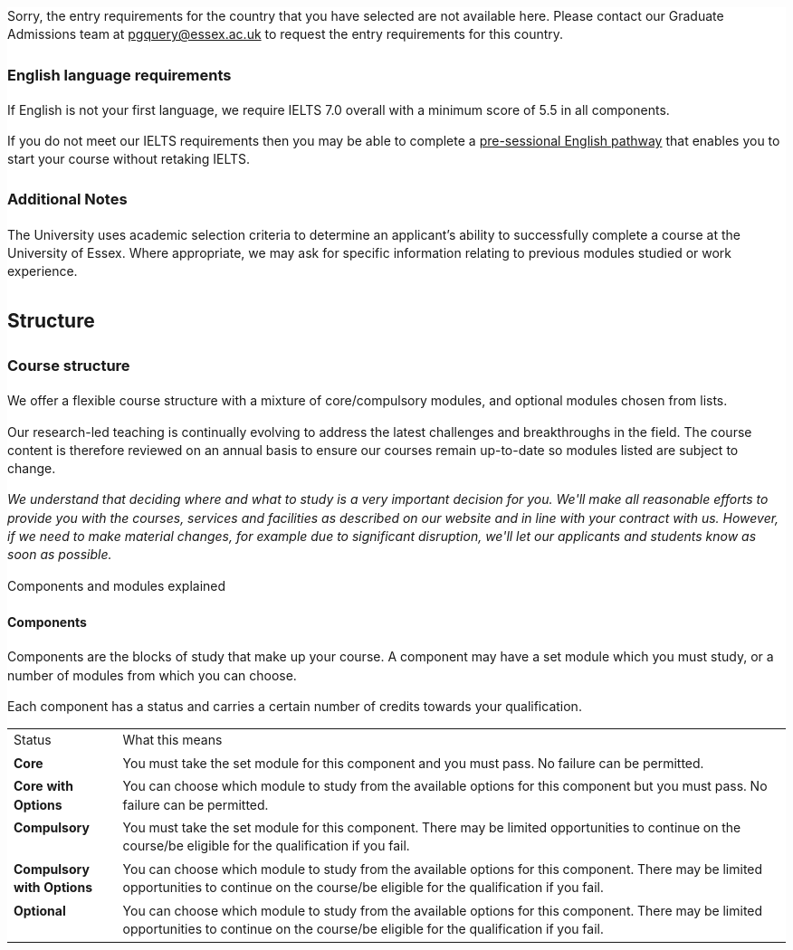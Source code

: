 Sorry, the entry requirements for the country that you have selected are not available here. Please contact our Graduate Admissions team at [pgquery@essex.ac.uk](mailto:pgquery@essex.ac.uk) to request the entry requirements for this country.

### English language requirements

  

If English is not your first language, we require IELTS 7.0 overall with a minimum score of 5.5 in all components.

If you do not meet our IELTS requirements then you may be able to complete a [pre-sessional English
pathway](https://www.essex.ac.uk/international/pre-sessional/) that enables you to start your course without retaking IELTS.

### Additional Notes

The University uses academic selection criteria to determine an applicant’s ability to
successfully complete a course at the University of Essex. Where appropriate, we may ask
for specific information relating to previous modules studied or work experience.

## Structure

### Course structure

We offer a flexible course structure with a mixture of core/compulsory modules, and optional modules chosen from lists.

Our research-led teaching is continually evolving to address the latest challenges and breakthroughs in the field. The course content is therefore reviewed on an annual basis to ensure our courses remain up-to-date so modules listed are subject to change.

*We understand that deciding where and what to study is a very important decision for you. We'll make all reasonable efforts to provide you with the courses, services and facilities as described on our website and in line with your contract with us. However, if we need to make material changes, for example due to significant disruption, we'll let our applicants and students know as soon as possible.*

Components and modules explained

#### Components

Components are the blocks of study that make up your course. A component may have a set module which you must study, or a number of modules from which you can choose.

Each component has a status and carries a certain number of credits towards your qualification.

|  |  |
| --- | --- |
| Status | What this means |
| **Core** | You must take the set module for this component and you must pass. No failure can be permitted. |
| **Core with Options** | You can choose which module to study from the available options for this component but you must pass. No failure can be permitted. |
| **Compulsory** | You must take the set module for this component. There may be limited opportunities to continue on the course/be eligible for the qualification if you fail. |
| **Compulsory with Options** | You can choose which module to study from the available options for this component. There may be limited opportunities to continue on the course/be eligible for the qualification if you fail. |
| **Optional** | You can choose which module to study from the available options for this component. There may be limited opportunities to continue on the course/be eligible for the qualification if you fail. |
